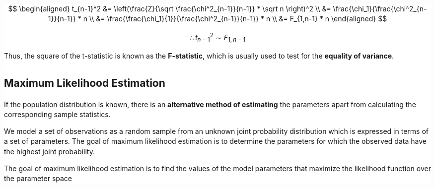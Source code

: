 $$
\begin{aligned}
t_{n-1}^2
&= \left(\frac{Z}{\sqrt \frac{\chi^2_{n-1}}{n-1}} * \sqrt n \right)^2 \\
&= \frac{\chi_1}{\frac{\chi^2_{n-1}}{n-1}} * n \\
&= \frac{\frac{\chi_1}{1}}{\frac{\chi^2_{n-1}}{n-1}} * n \\
&= F_{1,n-1} * n
\end{aligned}
$$

$$
\therefore t_{n-1}^2 \sim F_{1, n-1}
$$

Thus, the square of the t-statistic is known as the **F-statistic**, which is usually used to test for the **equality of variance**.

## **Maximum Likelihood Estimation**

If the population distribution is known, there is an **alternative method of estimating** the parameters apart from calculating the corresponding sample statistics.

We model a set of observations as a random sample from an unknown joint probability distribution which is expressed in terms of a set of parameters.
The goal of maximum likelihood estimation is to determine the parameters for which the observed data have the highest joint probability.

The goal of maximum likelihood estimation is to find the values of the model parameters that maximize the likelihood function over the parameter space
